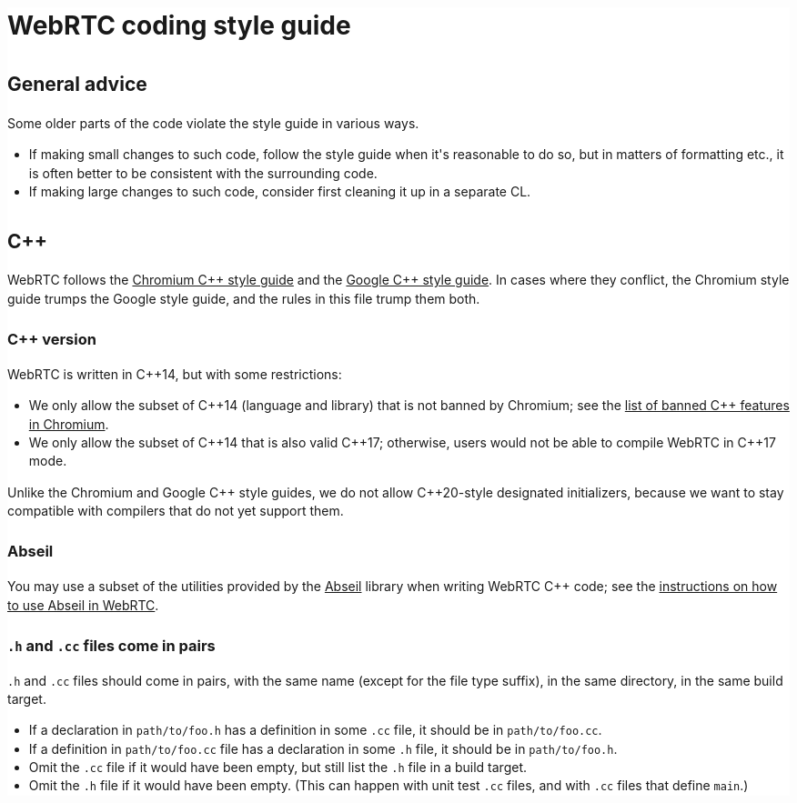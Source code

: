 # WebRTC coding style guide

<?% config.freshness.owner = 'danilchap' %?>
<?% config.freshness.reviewed = '2021-05-12' %?>

## General advice

Some older parts of the code violate the style guide in various ways.

* If making small changes to such code, follow the style guide when it's
  reasonable to do so, but in matters of formatting etc., it is often better to
  be consistent with the surrounding code.
* If making large changes to such code, consider first cleaning it up in a
  separate CL.

## C++

WebRTC follows the [Chromium C++ style guide][chr-style] and the
[Google C++ style guide][goog-style]. In cases where they conflict, the Chromium
style guide trumps the Google style guide, and the rules in this file trump them
both.

[chr-style]: https://chromium.googlesource.com/chromium/src/+/HEAD/styleguide/c++/c++.md
[goog-style]: https://google.github.io/styleguide/cppguide.html

### C++ version

WebRTC is written in C++14, but with some restrictions:

* We only allow the subset of C++14 (language and library) that is not banned by
  Chromium; see the [list of banned C++ features in Chromium][chromium-cpp].
* We only allow the subset of C++14 that is also valid C++17; otherwise, users
  would not be able to compile WebRTC in C++17 mode.

[chromium-cpp]: https://chromium-cpp.appspot.com/

Unlike the Chromium and Google C++ style guides, we do not allow C++20-style
designated initializers, because we want to stay compatible with compilers that
do not yet support them.

### Abseil

You may use a subset of the utilities provided by the [Abseil][abseil] library
when writing WebRTC C++ code; see the
[instructions on how to use Abseil in WebRTC](abseil-in-webrtc.md).

[abseil]: https://abseil.io/about/

### <a name="h-cc-pairs"></a>`.h` and `.cc` files come in pairs

`.h` and `.cc` files should come in pairs, with the same name (except for the
file type suffix), in the same directory, in the same build target.

* If a declaration in `path/to/foo.h` has a definition in some `.cc` file, it
  should be in `path/to/foo.cc`.
* If a definition in `path/to/foo.cc` file has a declaration in some `.h` file,
  it should be in `path/to/foo.h`.
* Omit the `.cc` file if it would have been empty, but still list the `.h` file
  in a build target.
* Omit the `.h` file if it would have been empty. (This can happen with unit
  test `.cc` files, and with `.cc` files that define `main`.)


[goog-style-todo]: https://google.github.io/styleguide/cppguide.html#TODO_Comments
[ABSL_DEPRECATED]: https://source.chromium.org/chromium/chromium/src/+/master:third_party/abseil-cpp/absl/base/attributes.h?q=ABSL_DEPRECATED
[chr-std-shared-ptr]: https://chromium-cpp.appspot.com/#library-blocklist
[goog-forward-declarations]: https://google.github.io/styleguide/cppguide.html#Forward_Declarations
[goog-java-style]: https://google.github.io/styleguide/javaguide.html
[chr-objc-style]: https://chromium.googlesource.com/chromium/src/+/HEAD/styleguide/objective-c/objective-c.md
[chr-py-style]: https://chromium.googlesource.com/chromium/src/+/HEAD/styleguide/python/python.md
[gn]: https://gn.googlesource.com/gn/
[gn-style]: https://gn.googlesource.com/gn/+/HEAD/docs/style_guide.md
[gn-templ]: https://gn.googlesource.com/gn/+/HEAD/docs/language.md#Templates
[gn-target]: https://gn.googlesource.com/gn/+/HEAD/docs/language.md#Targets